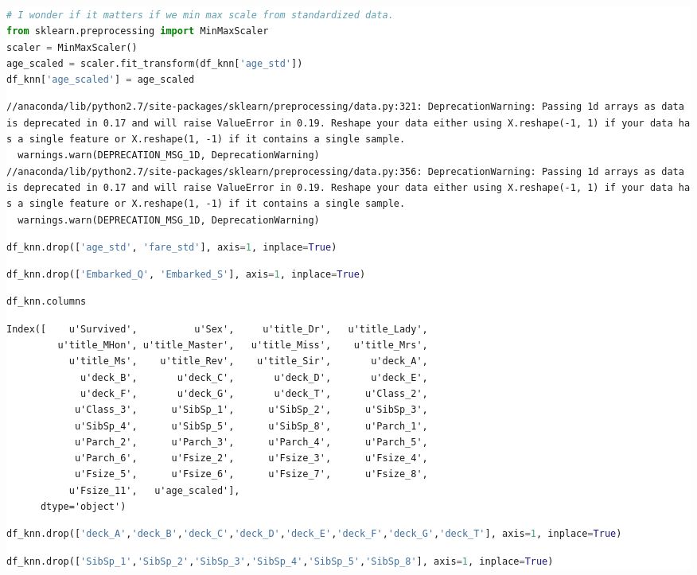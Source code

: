 ```python
# I wonder if it matters if we min max scale from standardized data.
from sklearn.preprocessing import MinMaxScaler
scaler = MinMaxScaler()
age_scaled = scaler.fit_transform(df_knn['age_std'])
df_knn['age_scaled'] = age_scaled
```

    //anaconda/lib/python2.7/site-packages/sklearn/preprocessing/data.py:321: DeprecationWarning: Passing 1d arrays as data is deprecated in 0.17 and will raise ValueError in 0.19. Reshape your data either using X.reshape(-1, 1) if your data has a single feature or X.reshape(1, -1) if it contains a single sample.
      warnings.warn(DEPRECATION_MSG_1D, DeprecationWarning)
    //anaconda/lib/python2.7/site-packages/sklearn/preprocessing/data.py:356: DeprecationWarning: Passing 1d arrays as data is deprecated in 0.17 and will raise ValueError in 0.19. Reshape your data either using X.reshape(-1, 1) if your data has a single feature or X.reshape(1, -1) if it contains a single sample.
      warnings.warn(DEPRECATION_MSG_1D, DeprecationWarning)



```python
df_knn.drop(['age_std', 'fare_std'], axis=1, inplace=True)
```


```python
df_knn.drop(['Embarked_Q', 'Embarked_S'], axis=1, inplace=True)
```


```python
df_knn.columns
```




    Index([    u'Survived',          u'Sex',     u'title_Dr',   u'title_Lady',
             u'title_MHon', u'title_Master',   u'title_Miss',    u'title_Mrs',
               u'title_Ms',    u'title_Rev',    u'title_Sir',       u'deck_A',
                 u'deck_B',       u'deck_C',       u'deck_D',       u'deck_E',
                 u'deck_F',       u'deck_G',       u'deck_T',      u'Class_2',
                u'Class_3',      u'SibSp_1',      u'SibSp_2',      u'SibSp_3',
                u'SibSp_4',      u'SibSp_5',      u'SibSp_8',      u'Parch_1',
                u'Parch_2',      u'Parch_3',      u'Parch_4',      u'Parch_5',
                u'Parch_6',      u'Fsize_2',      u'Fsize_3',      u'Fsize_4',
                u'Fsize_5',      u'Fsize_6',      u'Fsize_7',      u'Fsize_8',
               u'Fsize_11',   u'age_scaled'],
          dtype='object')




```python
df_knn.drop(['deck_A','deck_B','deck_C','deck_D','deck_E','deck_F','deck_G','deck_T'], axis=1, inplace=True)
```


```python
df_knn.drop(['SibSp_1','SibSp_2','SibSp_3','SibSp_4','SibSp_5','SibSp_8'], axis=1, inplace=True)
```
